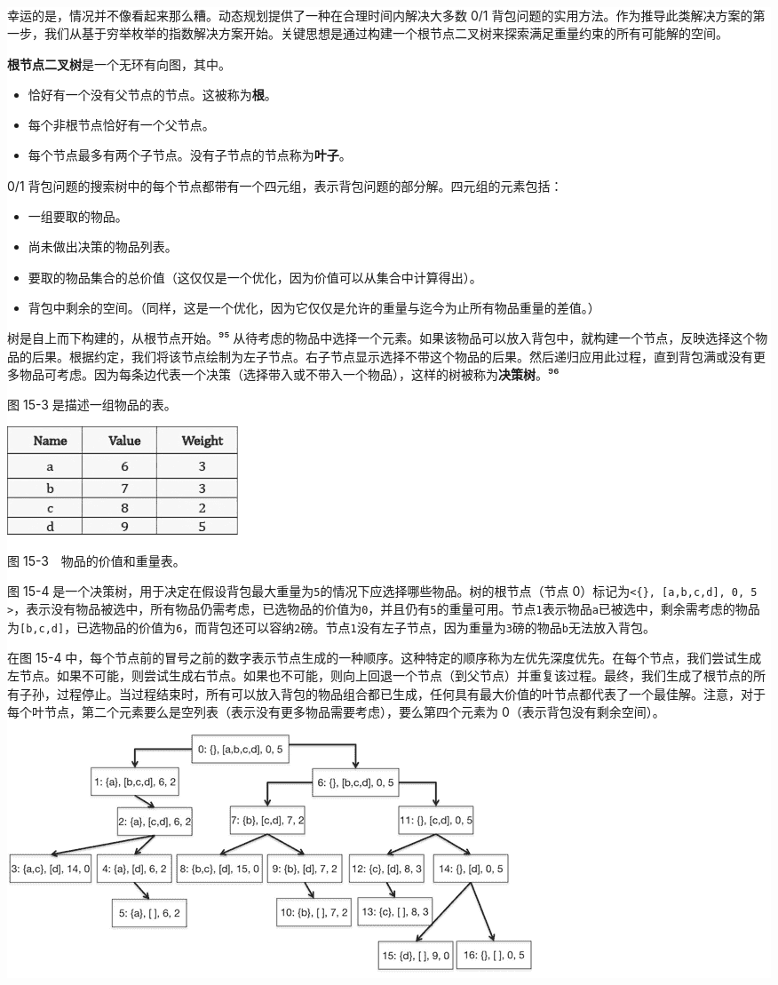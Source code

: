 幸运的是，情况并不像看起来那么糟。动态规划提供了一种在合理时间内解决大多数 0/1 背包问题的实用方法。作为推导此类解决方案的第一步，我们从基于穷举枚举的指数解决方案开始。关键思想是通过构建一个根节点二叉树来探索满足重量约束的所有可能解的空间。

**根节点二叉树**是一个无环有向图，其中。

+   恰好有一个没有父节点的节点。这被称为**根**。

+   每个非根节点恰好有一个父节点。

+   每个节点最多有两个子节点。没有子节点的节点称为**叶子**。

0/1 背包问题的搜索树中的每个节点都带有一个四元组，表示背包问题的部分解。四元组的元素包括：

+   一组要取的物品。

+   尚未做出决策的物品列表。

+   要取的物品集合的总价值（这仅仅是一个优化，因为价值可以从集合中计算得出）。

+   背包中剩余的空间。（同样，这是一个优化，因为它仅仅是允许的重量与迄今为止所有物品重量的差值。）

树是自上而下构建的，从根节点开始。⁹⁵ 从待考虑的物品中选择一个元素。如果该物品可以放入背包中，就构建一个节点，反映选择这个物品的后果。根据约定，我们将该节点绘制为左子节点。右子节点显示选择不带这个物品的后果。然后递归应用此过程，直到背包满或没有更多物品可考虑。因为每条边代表一个决策（选择带入或不带入一个物品），这样的树被称为**决策树**。⁹⁶

图 15-3 是描述一组物品的表。

![c15-fig-0003.jpg](img/c15-fig-0003.jpg)

图 15-3 物品的价值和重量表。

图 15-4 是一个决策树，用于决定在假设背包最大重量为`5`的情况下应选择哪些物品。树的根节点（节点 0）标记为`<{}, [a,b,c,d], 0, 5>`，表示没有物品被选中，所有物品仍需考虑，已选物品的价值为`0`，并且仍有`5`的重量可用。节点`1`表示物品`a`已被选中，剩余需考虑的物品为`[b,c,d]`，已选物品的价值为`6`，而背包还可以容纳`2`磅。节点`1`没有左子节点，因为重量为`3`磅的物品`b`无法放入背包。

在图 15-4 中，每个节点前的冒号之前的数字表示节点生成的一种顺序。这种特定的顺序称为左优先深度优先。在每个节点，我们尝试生成左节点。如果不可能，则尝试生成右节点。如果也不可能，则向上回退一个节点（到父节点）并重复该过程。最终，我们生成了根节点的所有子孙，过程停止。当过程结束时，所有可以放入背包的物品组合都已生成，任何具有最大价值的叶节点都代表了一个最佳解。注意，对于每个叶节点，第二个元素要么是空列表（表示没有更多物品需要考虑），要么第四个元素为 0（表示背包没有剩余空间）。

![c15-fig-0004.jpg](img/c15-fig-0004.jpg)
